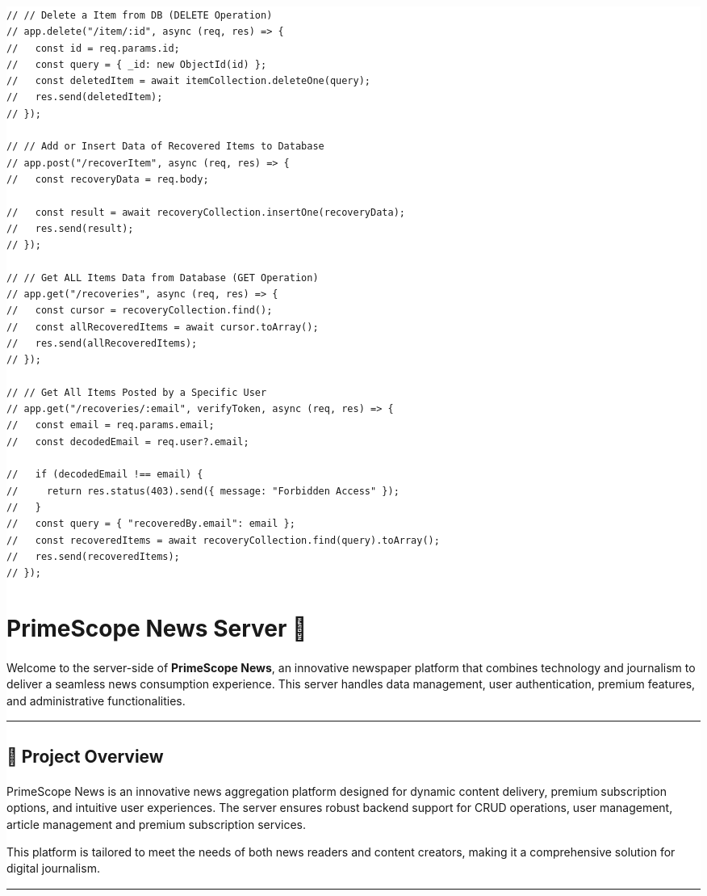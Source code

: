     // // Delete a Item from DB (DELETE Operation)
    // app.delete("/item/:id", async (req, res) => {
    //   const id = req.params.id;
    //   const query = { _id: new ObjectId(id) };
    //   const deletedItem = await itemCollection.deleteOne(query);
    //   res.send(deletedItem);
    // });

    // // Add or Insert Data of Recovered Items to Database
    // app.post("/recoverItem", async (req, res) => {
    //   const recoveryData = req.body;

    //   const result = await recoveryCollection.insertOne(recoveryData);
    //   res.send(result);
    // });

    // // Get ALL Items Data from Database (GET Operation)
    // app.get("/recoveries", async (req, res) => {
    //   const cursor = recoveryCollection.find();
    //   const allRecoveredItems = await cursor.toArray();
    //   res.send(allRecoveredItems);
    // });

    // // Get All Items Posted by a Specific User
    // app.get("/recoveries/:email", verifyToken, async (req, res) => {
    //   const email = req.params.email;
    //   const decodedEmail = req.user?.email;

    //   if (decodedEmail !== email) {
    //     return res.status(403).send({ message: "Forbidden Access" });
    //   }
    //   const query = { "recoveredBy.email": email };
    //   const recoveredItems = await recoveryCollection.find(query).toArray();
    //   res.send(recoveredItems);
    // });

# PrimeScope News Server 🚀

Welcome to the server-side of **PrimeScope News**, an innovative newspaper platform that combines technology and journalism to deliver a seamless news consumption experience. This server handles data management, user authentication, premium features, and administrative functionalities.

---

## 📝 **Project Overview**
PrimeScope News is an innovative news aggregation platform designed for dynamic content delivery, premium subscription options, and intuitive user experiences. The server ensures robust backend support for CRUD operations, user management, article management and premium subscription services. 

This platform is tailored to meet the needs of both news readers and content creators, making it a comprehensive solution for digital journalism.

---
